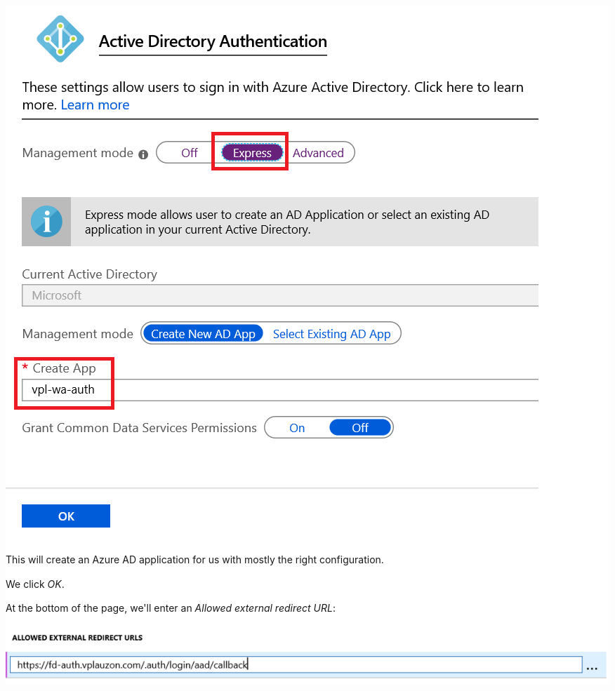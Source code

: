 <img src="/assets/2019/7/azure-app-service-authentication-with-azure-front-door/azure-ad-app.png" alt="Azure AD App" />

This will create an Azure AD application for us with mostly the right configuration.

We click <em>OK</em>.

At the bottom of the page, we'll enter an <em>Allowed external redirect URL</em>:

<img src="/assets/2019/7/azure-app-service-authentication-with-azure-front-door/external-redirect.png" alt="External Redirect" />

